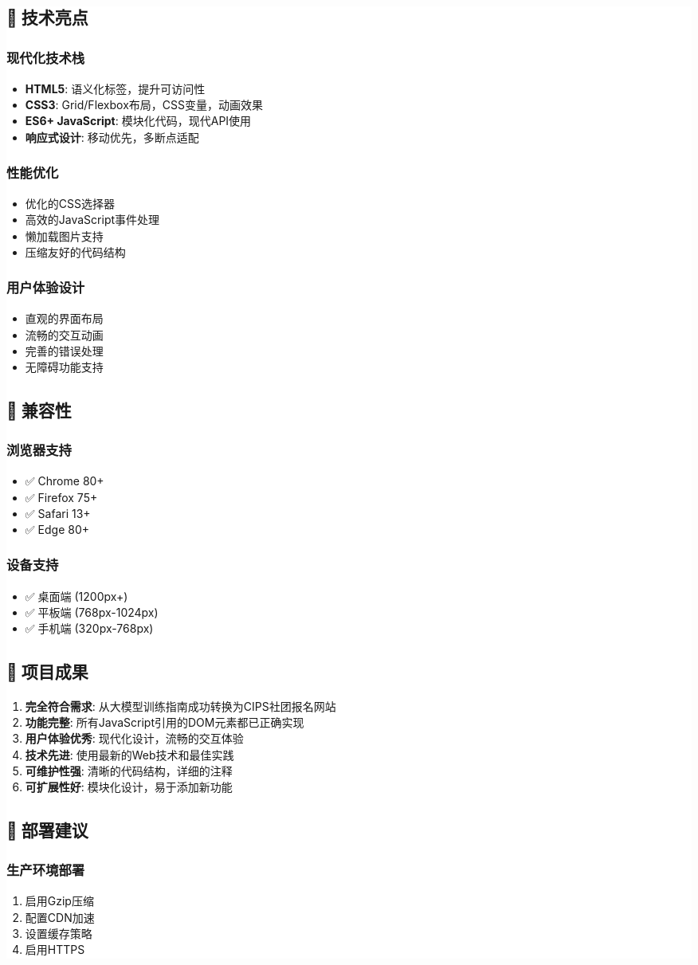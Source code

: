## 🚀 技术亮点

### 现代化技术栈
- **HTML5**: 语义化标签，提升可访问性
- **CSS3**: Grid/Flexbox布局，CSS变量，动画效果
- **ES6+ JavaScript**: 模块化代码，现代API使用
- **响应式设计**: 移动优先，多断点适配

### 性能优化
- 优化的CSS选择器
- 高效的JavaScript事件处理
- 懒加载图片支持
- 压缩友好的代码结构

### 用户体验设计
- 直观的界面布局
- 流畅的交互动画
- 完善的错误处理
- 无障碍功能支持

## 📱 兼容性

### 浏览器支持
- ✅ Chrome 80+
- ✅ Firefox 75+
- ✅ Safari 13+
- ✅ Edge 80+

### 设备支持
- ✅ 桌面端 (1200px+)
- ✅ 平板端 (768px-1024px)
- ✅ 手机端 (320px-768px)

## 🎉 项目成果

1. **完全符合需求**: 从大模型训练指南成功转换为CIPS社团报名网站
2. **功能完整**: 所有JavaScript引用的DOM元素都已正确实现
3. **用户体验优秀**: 现代化设计，流畅的交互体验
4. **技术先进**: 使用最新的Web技术和最佳实践
5. **可维护性强**: 清晰的代码结构，详细的注释
6. **可扩展性好**: 模块化设计，易于添加新功能

## 🔧 部署建议

### 生产环境部署
1. 启用Gzip压缩
2. 配置CDN加速
3. 设置缓存策略
4. 启用HTTPS
